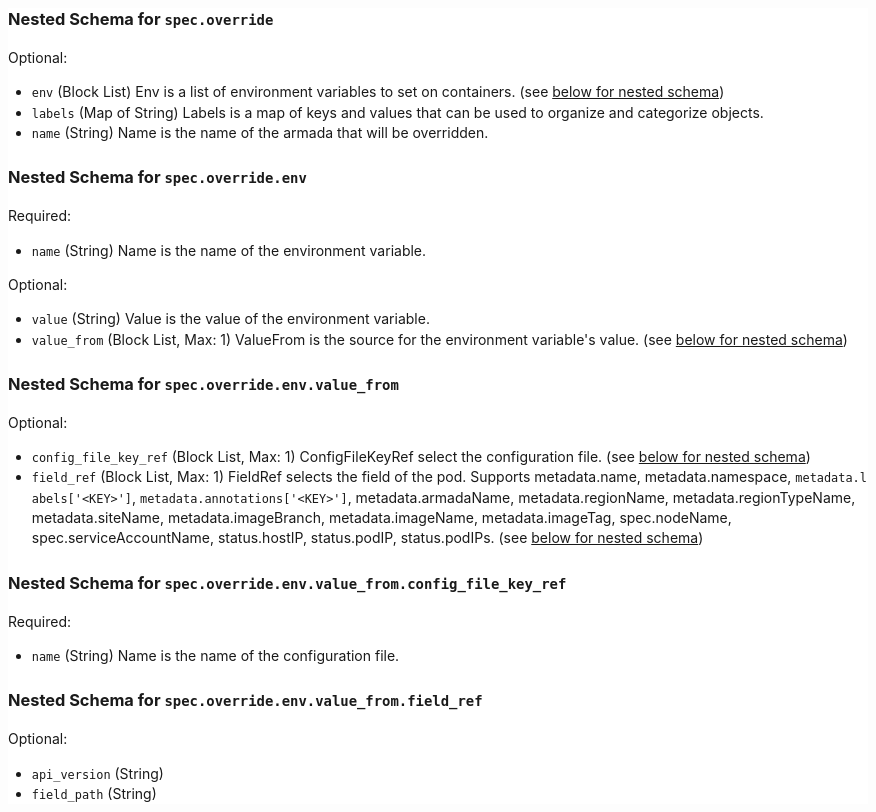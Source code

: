 

<a id="nestedblock--spec--override"></a>
### Nested Schema for `spec.override`

Optional:

- `env` (Block List) Env is a list of environment variables to set on containers. (see [below for nested schema](#nestedblock--spec--override--env))
- `labels` (Map of String) Labels is a map of keys and values that can be used to organize and categorize objects.
- `name` (String) Name is the name of the armada that will be overridden.

<a id="nestedblock--spec--override--env"></a>
### Nested Schema for `spec.override.env`

Required:

- `name` (String) Name is the name of the environment variable.

Optional:

- `value` (String) Value is the value of the environment variable.
- `value_from` (Block List, Max: 1) ValueFrom is the source for the environment variable's value. (see [below for nested schema](#nestedblock--spec--override--env--value_from))

<a id="nestedblock--spec--override--env--value_from"></a>
### Nested Schema for `spec.override.env.value_from`

Optional:

- `config_file_key_ref` (Block List, Max: 1) ConfigFileKeyRef select the configuration file. (see [below for nested schema](#nestedblock--spec--override--env--value_from--config_file_key_ref))
- `field_ref` (Block List, Max: 1) FieldRef selects the field of the pod. Supports metadata.name, metadata.namespace, `metadata.labels['<KEY>']`, `metadata.annotations['<KEY>']`, metadata.armadaName, metadata.regionName, metadata.regionTypeName, metadata.siteName, metadata.imageBranch, metadata.imageName, metadata.imageTag, spec.nodeName, spec.serviceAccountName, status.hostIP, status.podIP, status.podIPs. (see [below for nested schema](#nestedblock--spec--override--env--value_from--field_ref))

<a id="nestedblock--spec--override--env--value_from--config_file_key_ref"></a>
### Nested Schema for `spec.override.env.value_from.config_file_key_ref`

Required:

- `name` (String) Name is the name of the configuration file.


<a id="nestedblock--spec--override--env--value_from--field_ref"></a>
### Nested Schema for `spec.override.env.value_from.field_ref`

Optional:

- `api_version` (String)
- `field_path` (String)
